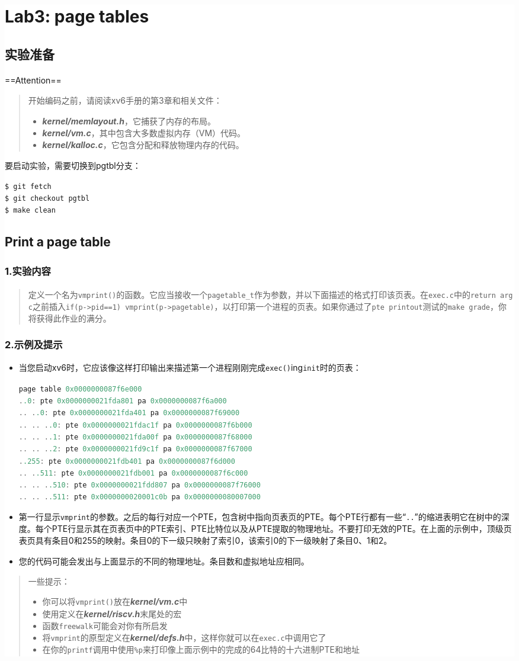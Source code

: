 # Lab3: page tables

## 实验准备

==Attention==

> 开始编码之前，请阅读xv6手册的第3章和相关文件：
>
> - ***kernel/memlayout.h***，它捕获了内存的布局。
> - ***kernel/vm.c***，其中包含大多数虚拟内存（VM）代码。
> - ***kernel/kalloc.c***，它包含分配和释放物理内存的代码。

要启动实验，需要切换到pgtbl分支：

```git
$ git fetch
$ git checkout pgtbl
$ make clean
```

## Print a page table

### 1.实验内容

> 定义一个名为`vmprint()`的函数。它应当接收一个`pagetable_t`作为参数，并以下面描述的格式打印该页表。在`exec.c`中的`return argc`之前插入`if(p->pid==1) vmprint(p->pagetable)`，以打印第一个进程的页表。如果你通过了`pte printout`测试的`make grade`，你将获得此作业的满分。

### 2.示例及提示

* 当您启动xv6时，它应该像这样打印输出来描述第一个进程刚刚完成`exec()`ing`init`时的页表：

  ```c
  page table 0x0000000087f6e000
  ..0: pte 0x0000000021fda801 pa 0x0000000087f6a000
  .. ..0: pte 0x0000000021fda401 pa 0x0000000087f69000
  .. .. ..0: pte 0x0000000021fdac1f pa 0x0000000087f6b000
  .. .. ..1: pte 0x0000000021fda00f pa 0x0000000087f68000
  .. .. ..2: pte 0x0000000021fd9c1f pa 0x0000000087f67000
  ..255: pte 0x0000000021fdb401 pa 0x0000000087f6d000
  .. ..511: pte 0x0000000021fdb001 pa 0x0000000087f6c000
  .. .. ..510: pte 0x0000000021fdd807 pa 0x0000000087f76000
  .. .. ..511: pte 0x0000000020001c0b pa 0x0000000080007000
  ```

* 第一行显示`vmprint`的参数。之后的每行对应一个PTE，包含树中指向页表页的PTE。每个PTE行都有一些“`..`”的缩进表明它在树中的深度。每个PTE行显示其在页表页中的PTE索引、PTE比特位以及从PTE提取的物理地址。不要打印无效的PTE。在上面的示例中，顶级页表页具有条目0和255的映射。条目0的下一级只映射了索引0，该索引0的下一级映射了条目0、1和2。

* 您的代码可能会发出与上面显示的不同的物理地址。条目数和虚拟地址应相同。

> 一些提示：
>
> - 你可以将`vmprint()`放在***kernel/vm.c***中
> - 使用定义在***kernel/riscv.h***末尾处的宏
> - 函数`freewalk`可能会对你有所启发
> - 将`vmprint`的原型定义在***kernel/defs.h***中，这样你就可以在`exec.c`中调用它了
> - 在你的`printf`调用中使用`%p`来打印像上面示例中的完成的64比特的十六进制PTE和地址
